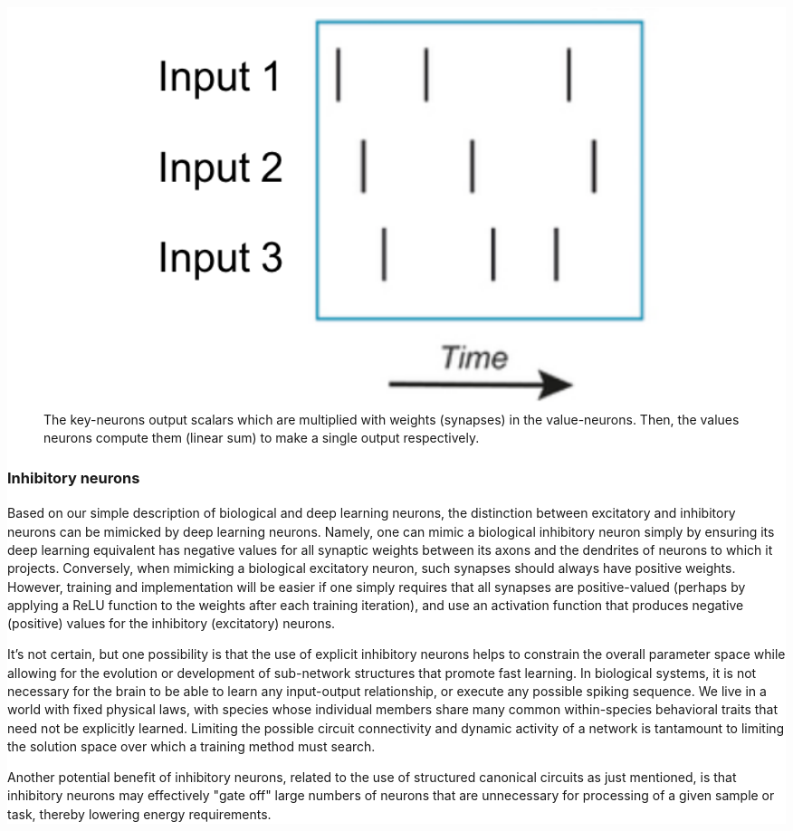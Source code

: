 <figure style="text-align:left; display:block;width:100;">
<div style="display: flex; justify-content: center">
<img src="/assets/img/neurons_in_deep_learning/temporal_coding.png" style="width:75%">
</div>
<figcaption>
  The key-neurons output scalars which are multiplied with weights (synapses) in the value-neurons. Then, the values neurons compute them (linear sum) to make a single output respectively.
</figcaption>
</figure>

### Inhibitory neurons

Based on our simple description of biological and deep learning neurons, the distinction between excitatory and inhibitory neurons can be mimicked by deep learning neurons. Namely, one can mimic a biological inhibitory neuron simply by ensuring its deep learning equivalent has negative values for all synaptic weights between its axons and the dendrites of neurons to which it projects. Conversely, when mimicking a biological excitatory neuron, such synapses should always have positive weights. However, training and implementation will be easier if one simply requires that all synapses are positive-valued (perhaps by applying a ReLU function to the weights after each training iteration), and use an activation function that produces negative (positive) values for the inhibitory (excitatory) neurons.

It’s not certain, but one possibility is that the use of explicit inhibitory neurons helps to constrain the overall parameter space while allowing for the evolution or development of sub-network structures that promote fast learning. In biological systems, it is not necessary for the brain to be able to learn any input-output relationship, or execute any possible spiking sequence. We live in a world with fixed physical laws, with species whose individual members share many common within-species behavioral traits that need not be explicitly learned. Limiting the possible circuit connectivity and dynamic activity of a network is tantamount to limiting the solution space over which a training method must search. 

Another potential benefit of inhibitory neurons, related to the use of structured canonical circuits as just mentioned, is that inhibitory neurons may effectively "gate off" large numbers of neurons that are unnecessary for processing of a given sample or task, thereby lowering energy requirements.
